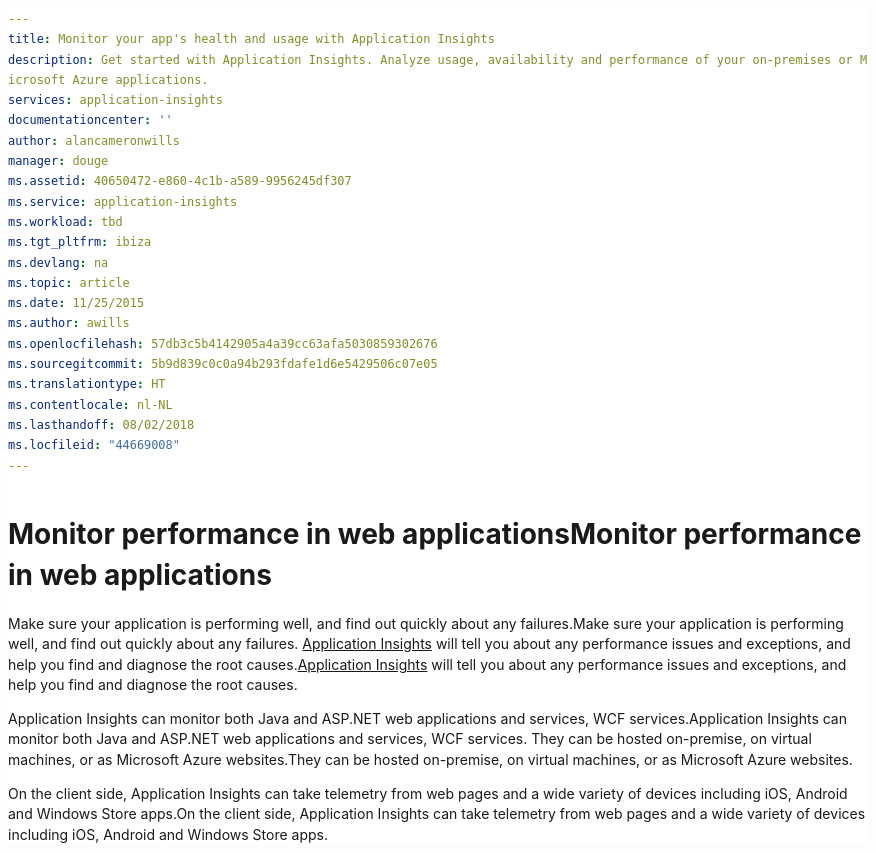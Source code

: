 ```yaml
---
title: Monitor your app's health and usage with Application Insights
description: Get started with Application Insights. Analyze usage, availability and performance of your on-premises or Microsoft Azure applications.
services: application-insights
documentationcenter: ''
author: alancameronwills
manager: douge
ms.assetid: 40650472-e860-4c1b-a589-9956245df307
ms.service: application-insights
ms.workload: tbd
ms.tgt_pltfrm: ibiza
ms.devlang: na
ms.topic: article
ms.date: 11/25/2015
ms.author: awills
ms.openlocfilehash: 57db3c5b4142905a4a39cc63afa5030859302676
ms.sourcegitcommit: 5b9d839c0c0a94b293fdafe1d6e5429506c07e05
ms.translationtype: HT
ms.contentlocale: nl-NL
ms.lasthandoff: 08/02/2018
ms.locfileid: "44669008"
---
```

# <a name="monitor-performance-in-web-applications"></a><span data-ttu-id="4736b-104">Monitor performance in web applications</span><span class="sxs-lookup"><span data-stu-id="4736b-104">Monitor performance in web applications</span></span>


<span data-ttu-id="4736b-105">Make sure your application is performing well, and find out quickly about any failures.</span><span class="sxs-lookup"><span data-stu-id="4736b-105">Make sure your application is performing well, and find out quickly about any failures.</span></span> <span data-ttu-id="4736b-106">[Application Insights][start] will tell you about any performance issues and exceptions, and help you find and diagnose the root causes.</span><span class="sxs-lookup"><span data-stu-id="4736b-106">[Application Insights][start] will tell you about any performance issues and exceptions, and help you find and diagnose the root causes.</span></span>

<span data-ttu-id="4736b-107">Application Insights can monitor both Java and ASP.NET web applications and services, WCF services.</span><span class="sxs-lookup"><span data-stu-id="4736b-107">Application Insights can monitor both Java and ASP.NET web applications and services, WCF services.</span></span> <span data-ttu-id="4736b-108">They can be hosted on-premise, on virtual machines, or as Microsoft Azure websites.</span><span class="sxs-lookup"><span data-stu-id="4736b-108">They can be hosted on-premise, on virtual machines, or as Microsoft Azure websites.</span></span> 

<span data-ttu-id="4736b-109">On the client side, Application Insights can take telemetry from web pages and a wide variety of devices including iOS, Android and Windows Store apps.</span><span class="sxs-lookup"><span data-stu-id="4736b-109">On the client side, Application Insights can take telemetry from web pages and a wide variety of devices including iOS, Android and Windows Store apps.</span></span>


[availability]: app-insights-monitor-web-app-availability.md
[diagnostic]: app-insights-diagnostic-search.md
[greenbrown]: app-insights-asp-net.md
[qna]: app-insights-troubleshoot-faq.md
[redfield]: app-insights-monitor-performance-live-website-now.md
[start]: app-insights-overview.md
[usage]: app-insights-web-track-usage.md